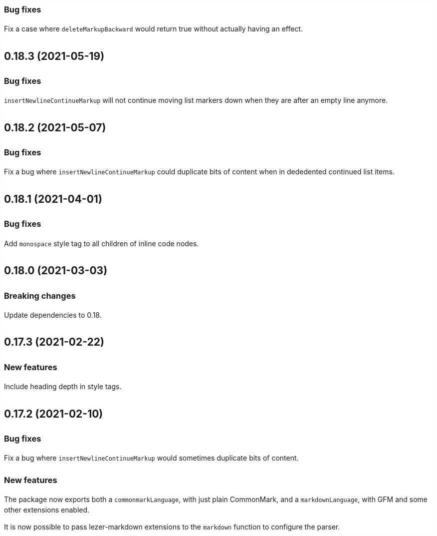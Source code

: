 ### Bug fixes

Fix a case where `deleteMarkupBackward` would return true without actually having an effect.

## 0.18.3 (2021-05-19)

### Bug fixes

`insertNewlineContinueMarkup` will not continue moving list markers down when they are after an empty line anymore.

## 0.18.2 (2021-05-07)

### Bug fixes

Fix a bug where `insertNewlineContinueMarkup` could duplicate bits of content when in dededented continued list items.

## 0.18.1 (2021-04-01)

### Bug fixes

Add `monospace` style tag to all children of inline code nodes.

## 0.18.0 (2021-03-03)

### Breaking changes

Update dependencies to 0.18.

## 0.17.3 (2021-02-22)

### New features

Include heading depth in style tags.

## 0.17.2 (2021-02-10)

### Bug fixes

Fix a bug where `insertNewlineContinueMarkup` would sometimes duplicate bits of content.

### New features

The package now exports both a `commonmarkLanguage`, with just plain CommonMark, and a `markdownLanguage`, with GFM and some other extensions enabled.

It is now possible to pass lezer-markdown extensions to the `markdown` function to configure the parser.
